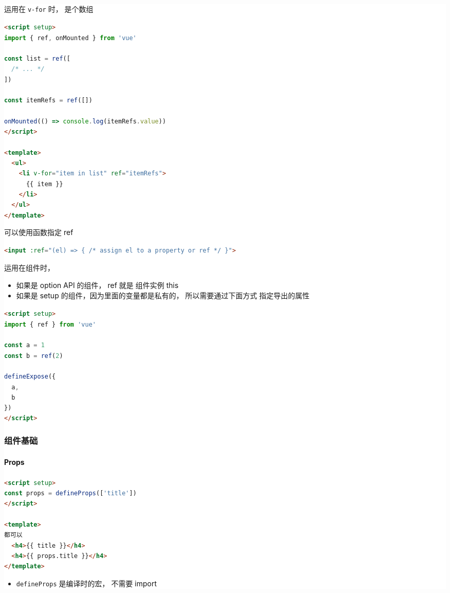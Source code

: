 运用在 `v-for` 时， 是个数组
```html
<script setup>
import { ref, onMounted } from 'vue'

const list = ref([
  /* ... */
])

const itemRefs = ref([])

onMounted(() => console.log(itemRefs.value))
</script>

<template>
  <ul>
    <li v-for="item in list" ref="itemRefs">
      {{ item }}
    </li>
  </ul>
</template>

```

可以使用函数指定 ref
```html
<input :ref="(el) => { /* assign el to a property or ref */ }">
```
运用在组件时，
- 如果是 option API 的组件， ref 就是 组件实例 this
- 如果是 setup 的组件，因为里面的变量都是私有的， 所以需要通过下面方式 指定导出的属性

```html
<script setup>
import { ref } from 'vue'

const a = 1
const b = ref(2)

defineExpose({
  a,
  b
})
</script>

```

### 组件基础
#### Props
```html
<script setup>
const props = defineProps(['title'])
</script>

<template>
都可以
  <h4>{{ title }}</h4>
  <h4>{{ props.title }}</h4>
</template>
```
- `defineProps` 是编译时的宏， 不需要 import
